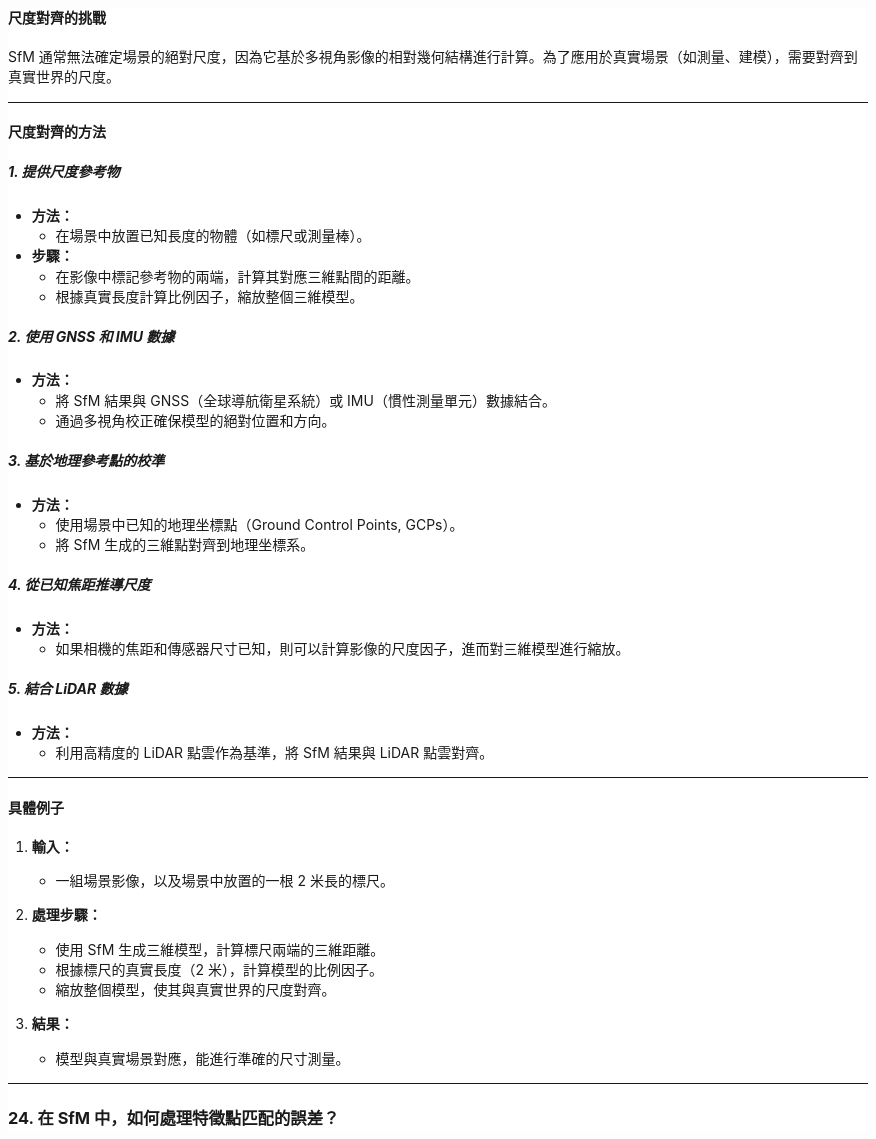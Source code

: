 #### **尺度對齊的挑戰**

SfM 通常無法確定場景的絕對尺度，因為它基於多視角影像的相對幾何結構進行計算。為了應用於真實場景（如測量、建模），需要對齊到真實世界的尺度。

---

#### **尺度對齊的方法**

##### **1. 提供尺度參考物**

- **方法：**
    - 在場景中放置已知長度的物體（如標尺或測量棒）。
- **步驟：**
    - 在影像中標記參考物的兩端，計算其對應三維點間的距離。
    - 根據真實長度計算比例因子，縮放整個三維模型。

##### **2. 使用 GNSS 和 IMU 數據**

- **方法：**
    - 將 SfM 結果與 GNSS（全球導航衛星系統）或 IMU（慣性測量單元）數據結合。
    - 通過多視角校正確保模型的絕對位置和方向。

##### **3. 基於地理參考點的校準**

- **方法：**
    - 使用場景中已知的地理坐標點（Ground Control Points, GCPs）。
    - 將 SfM 生成的三維點對齊到地理坐標系。

##### **4. 從已知焦距推導尺度**

- **方法：**
    - 如果相機的焦距和傳感器尺寸已知，則可以計算影像的尺度因子，進而對三維模型進行縮放。

##### **5. 結合 LiDAR 數據**

- **方法：**
    - 利用高精度的 LiDAR 點雲作為基準，將 SfM 結果與 LiDAR 點雲對齊。

---

#### **具體例子**

1. **輸入：**
    
    - 一組場景影像，以及場景中放置的一根 2 米長的標尺。
2. **處理步驟：**
    
    - 使用 SfM 生成三維模型，計算標尺兩端的三維距離。
    - 根據標尺的真實長度（2 米），計算模型的比例因子。
    - 縮放整個模型，使其與真實世界的尺度對齊。
3. **結果：**
    
    - 模型與真實場景對應，能進行準確的尺寸測量。

---

### **24. 在 SfM 中，如何處理特徵點匹配的誤差？**
